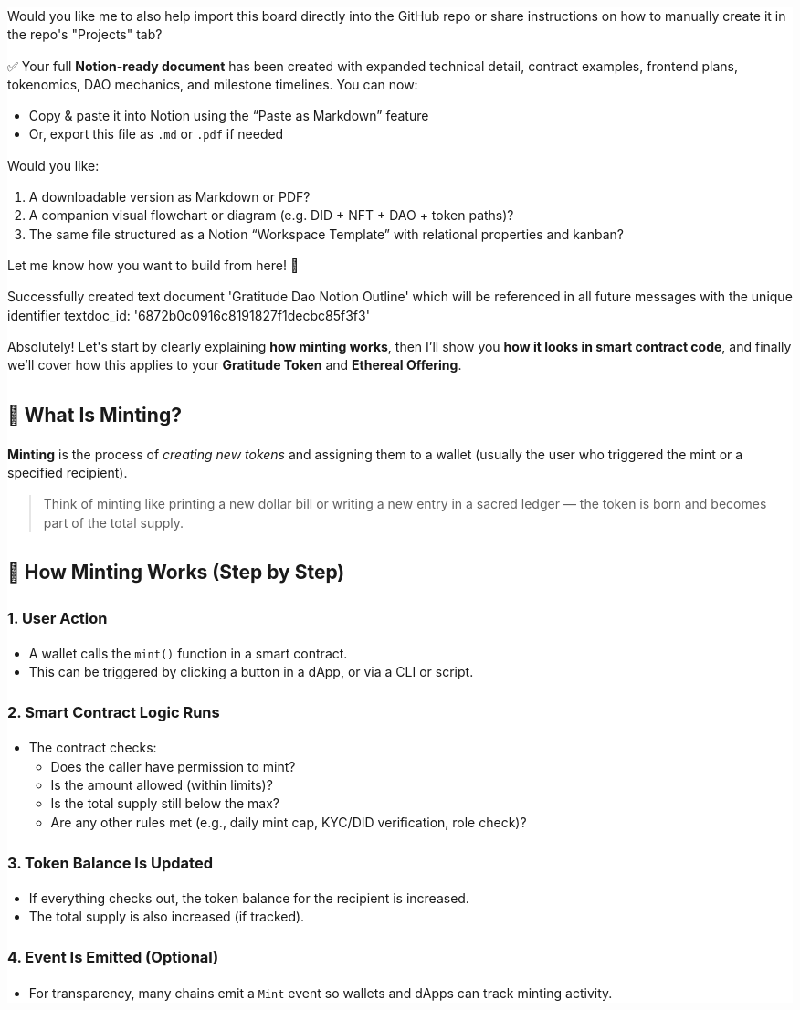 Would you like me to also help import this board directly into the GitHub repo or share instructions on how to manually create it in the repo's "Projects" tab?

✅ Your full **Notion-ready document** has been created with expanded technical detail, contract examples, frontend plans, tokenomics, DAO mechanics, and milestone timelines. You can now:

- Copy & paste it into Notion using the “Paste as Markdown” feature
- Or, export this file as `.md` or `.pdf` if needed

Would you like:
1. A downloadable version as Markdown or PDF?
2. A companion visual flowchart or diagram (e.g. DID + NFT + DAO + token paths)?
3. The same file structured as a Notion “Workspace Template” with relational properties and kanban?

Let me know how you want to build from here! 🌱

Successfully created text document 'Gratitude Dao Notion Outline' which will be referenced in all future messages with the unique identifier textdoc_id: '6872b0c0916c8191827f1decbc85f3f3'

Absolutely! Let's start by clearly explaining **how minting works**, then I’ll show you **how it looks in smart contract code**, and finally we’ll cover how this applies to your **Gratitude Token** and **Ethereal Offering**.


## 🌱 What Is Minting?

**Minting** is the process of *creating new tokens* and assigning them to a wallet (usually the user who triggered the mint or a specified recipient).

> Think of minting like printing a new dollar bill or writing a new entry in a sacred ledger — the token is born and becomes part of the total supply.


## 🧠 How Minting Works (Step by Step)


### 1. **User Action**
- A wallet calls the `mint()` function in a smart contract.
- This can be triggered by clicking a button in a dApp, or via a CLI or script.


### 2. **Smart Contract Logic Runs**
- The contract checks:
  - Does the caller have permission to mint?
  - Is the amount allowed (within limits)?
  - Is the total supply still below the max?
  - Are any other rules met (e.g., daily mint cap, KYC/DID verification, role check)?


### 3. **Token Balance Is Updated**
- If everything checks out, the token balance for the recipient is increased.
- The total supply is also increased (if tracked).


### 4. **Event Is Emitted (Optional)**
- For transparency, many chains emit a `Mint` event so wallets and dApps can track minting activity.
